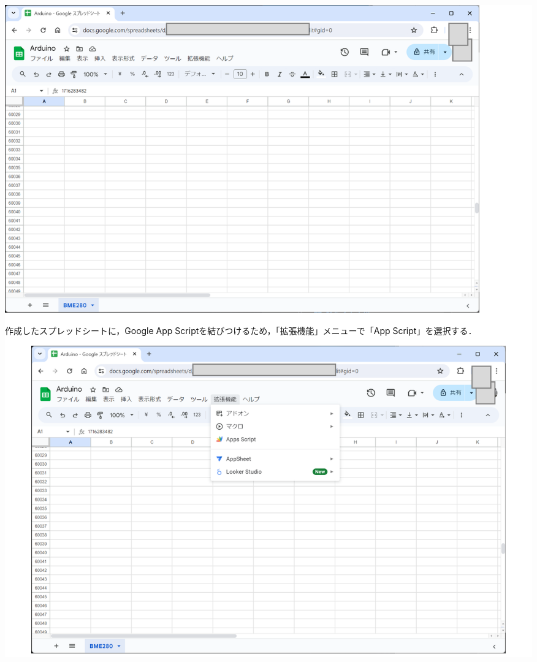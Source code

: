 <img src="images/GoogleSP_Sheet.png" width="90%">
</div>

作成したスプレッドシートに，Google App Scriptを結びつけるため，「拡張機能」メニューで「App Script」を選択する．
<div style="text-align: center;">
<img src="images/GAS_open.png" width="90%">
</div>
